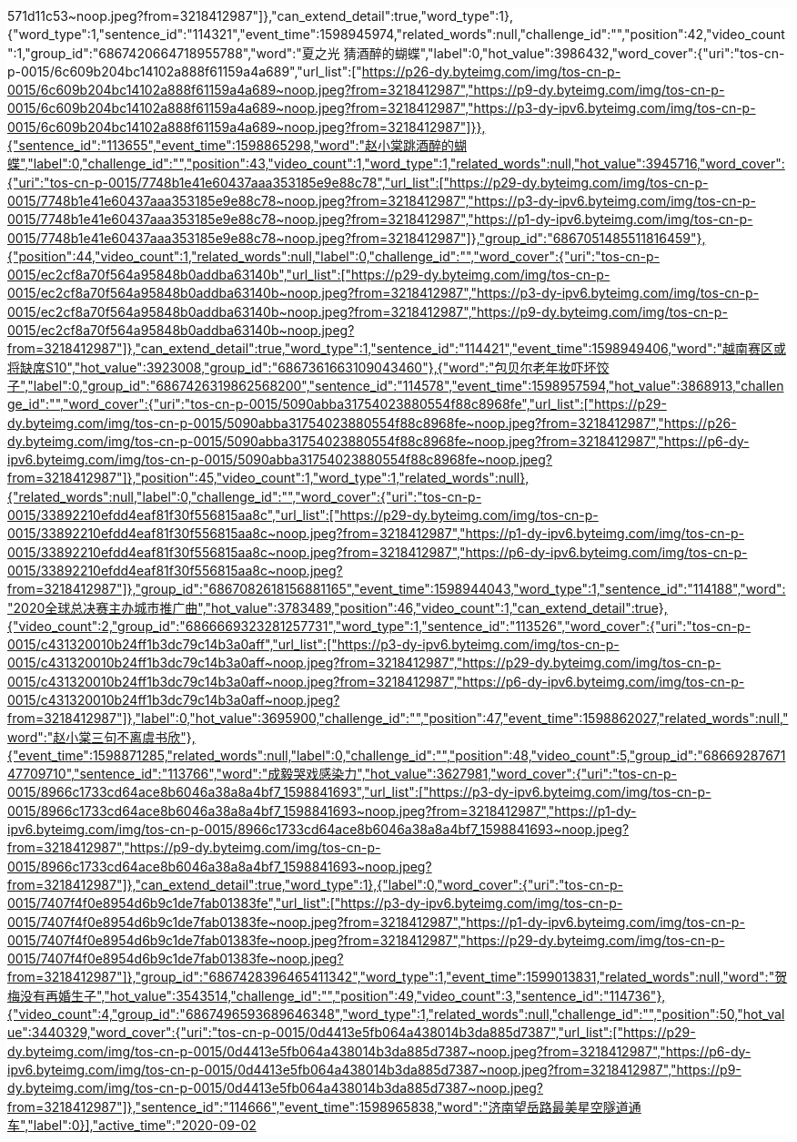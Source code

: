 571d11c53~noop.jpeg?from=3218412987"]},"can_extend_detail":true,"word_type":1},{"word_type":1,"sentence_id":"114321","event_time":1598945974,"related_words":null,"challenge_id":"","position":42,"video_count":1,"group_id":"6867420664718955788","word":"夏之光 猜酒醉的蝴蝶","label":0,"hot_value":3986432,"word_cover":{"uri":"tos-cn-p-0015/6c609b204bc14102a888f61159a4a689","url_list":["https://p26-dy.byteimg.com/img/tos-cn-p-0015/6c609b204bc14102a888f61159a4a689~noop.jpeg?from=3218412987","https://p9-dy.byteimg.com/img/tos-cn-p-0015/6c609b204bc14102a888f61159a4a689~noop.jpeg?from=3218412987","https://p3-dy-ipv6.byteimg.com/img/tos-cn-p-0015/6c609b204bc14102a888f61159a4a689~noop.jpeg?from=3218412987"]}},{"sentence_id":"113655","event_time":1598865298,"word":"赵小棠跳酒醉的蝴蝶","label":0,"challenge_id":"","position":43,"video_count":1,"word_type":1,"related_words":null,"hot_value":3945716,"word_cover":{"uri":"tos-cn-p-0015/7748b1e41e60437aaa353185e9e88c78","url_list":["https://p29-dy.byteimg.com/img/tos-cn-p-0015/7748b1e41e60437aaa353185e9e88c78~noop.jpeg?from=3218412987","https://p3-dy-ipv6.byteimg.com/img/tos-cn-p-0015/7748b1e41e60437aaa353185e9e88c78~noop.jpeg?from=3218412987","https://p1-dy-ipv6.byteimg.com/img/tos-cn-p-0015/7748b1e41e60437aaa353185e9e88c78~noop.jpeg?from=3218412987"]},"group_id":"6867051485511816459"},{"position":44,"video_count":1,"related_words":null,"label":0,"challenge_id":"","word_cover":{"uri":"tos-cn-p-0015/ec2cf8a70f564a95848b0addba63140b","url_list":["https://p29-dy.byteimg.com/img/tos-cn-p-0015/ec2cf8a70f564a95848b0addba63140b~noop.jpeg?from=3218412987","https://p3-dy-ipv6.byteimg.com/img/tos-cn-p-0015/ec2cf8a70f564a95848b0addba63140b~noop.jpeg?from=3218412987","https://p9-dy.byteimg.com/img/tos-cn-p-0015/ec2cf8a70f564a95848b0addba63140b~noop.jpeg?from=3218412987"]},"can_extend_detail":true,"word_type":1,"sentence_id":"114421","event_time":1598949406,"word":"越南赛区或将缺席S10","hot_value":3923008,"group_id":"6867361663109043460"},{"word":"包贝尔老年妆吓坏饺子","label":0,"group_id":"6867426319862568200","sentence_id":"114578","event_time":1598957594,"hot_value":3868913,"challenge_id":"","word_cover":{"uri":"tos-cn-p-0015/5090abba31754023880554f88c8968fe","url_list":["https://p29-dy.byteimg.com/img/tos-cn-p-0015/5090abba31754023880554f88c8968fe~noop.jpeg?from=3218412987","https://p26-dy.byteimg.com/img/tos-cn-p-0015/5090abba31754023880554f88c8968fe~noop.jpeg?from=3218412987","https://p6-dy-ipv6.byteimg.com/img/tos-cn-p-0015/5090abba31754023880554f88c8968fe~noop.jpeg?from=3218412987"]},"position":45,"video_count":1,"word_type":1,"related_words":null},{"related_words":null,"label":0,"challenge_id":"","word_cover":{"uri":"tos-cn-p-0015/33892210efdd4eaf81f30f556815aa8c","url_list":["https://p29-dy.byteimg.com/img/tos-cn-p-0015/33892210efdd4eaf81f30f556815aa8c~noop.jpeg?from=3218412987","https://p1-dy-ipv6.byteimg.com/img/tos-cn-p-0015/33892210efdd4eaf81f30f556815aa8c~noop.jpeg?from=3218412987","https://p6-dy-ipv6.byteimg.com/img/tos-cn-p-0015/33892210efdd4eaf81f30f556815aa8c~noop.jpeg?from=3218412987"]},"group_id":"6867082618156881165","event_time":1598944043,"word_type":1,"sentence_id":"114188","word":"2020全球总决赛主办城市推广曲","hot_value":3783489,"position":46,"video_count":1,"can_extend_detail":true},{"video_count":2,"group_id":"6866669323281257731","word_type":1,"sentence_id":"113526","word_cover":{"uri":"tos-cn-p-0015/c431320010b24ff1b3dc79c14b3a0aff","url_list":["https://p3-dy-ipv6.byteimg.com/img/tos-cn-p-0015/c431320010b24ff1b3dc79c14b3a0aff~noop.jpeg?from=3218412987","https://p29-dy.byteimg.com/img/tos-cn-p-0015/c431320010b24ff1b3dc79c14b3a0aff~noop.jpeg?from=3218412987","https://p6-dy-ipv6.byteimg.com/img/tos-cn-p-0015/c431320010b24ff1b3dc79c14b3a0aff~noop.jpeg?from=3218412987"]},"label":0,"hot_value":3695900,"challenge_id":"","position":47,"event_time":1598862027,"related_words":null,"word":"赵小棠三句不离虞书欣"},{"event_time":1598871285,"related_words":null,"label":0,"challenge_id":"","position":48,"video_count":5,"group_id":"6866928767147709710","sentence_id":"113766","word":"成毅哭戏感染力","hot_value":3627981,"word_cover":{"uri":"tos-cn-p-0015/8966c1733cd64ace8b6046a38a8a4bf7_1598841693","url_list":["https://p3-dy-ipv6.byteimg.com/img/tos-cn-p-0015/8966c1733cd64ace8b6046a38a8a4bf7_1598841693~noop.jpeg?from=3218412987","https://p1-dy-ipv6.byteimg.com/img/tos-cn-p-0015/8966c1733cd64ace8b6046a38a8a4bf7_1598841693~noop.jpeg?from=3218412987","https://p9-dy.byteimg.com/img/tos-cn-p-0015/8966c1733cd64ace8b6046a38a8a4bf7_1598841693~noop.jpeg?from=3218412987"]},"can_extend_detail":true,"word_type":1},{"label":0,"word_cover":{"uri":"tos-cn-p-0015/7407f4f0e8954d6b9c1de7fab01383fe","url_list":["https://p3-dy-ipv6.byteimg.com/img/tos-cn-p-0015/7407f4f0e8954d6b9c1de7fab01383fe~noop.jpeg?from=3218412987","https://p1-dy-ipv6.byteimg.com/img/tos-cn-p-0015/7407f4f0e8954d6b9c1de7fab01383fe~noop.jpeg?from=3218412987","https://p29-dy.byteimg.com/img/tos-cn-p-0015/7407f4f0e8954d6b9c1de7fab01383fe~noop.jpeg?from=3218412987"]},"group_id":"6867428396465411342","word_type":1,"event_time":1599013831,"related_words":null,"word":"贺梅没有再婚生子","hot_value":3543514,"challenge_id":"","position":49,"video_count":3,"sentence_id":"114736"},{"video_count":4,"group_id":"6867496593689646348","word_type":1,"related_words":null,"challenge_id":"","position":50,"hot_value":3440329,"word_cover":{"uri":"tos-cn-p-0015/0d4413e5fb064a438014b3da885d7387","url_list":["https://p29-dy.byteimg.com/img/tos-cn-p-0015/0d4413e5fb064a438014b3da885d7387~noop.jpeg?from=3218412987","https://p6-dy-ipv6.byteimg.com/img/tos-cn-p-0015/0d4413e5fb064a438014b3da885d7387~noop.jpeg?from=3218412987","https://p9-dy.byteimg.com/img/tos-cn-p-0015/0d4413e5fb064a438014b3da885d7387~noop.jpeg?from=3218412987"]},"sentence_id":"114666","event_time":1598965838,"word":"济南望岳路最美星空隧道通车","label":0}],"active_time":"2020-09-02